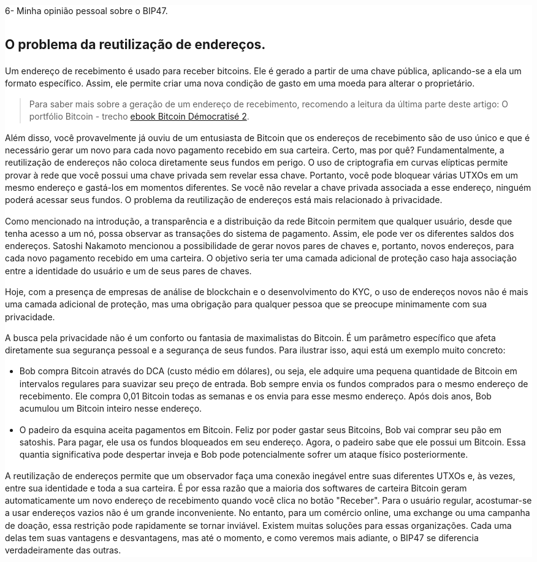 6- Minha opinião pessoal sobre o BIP47.

## O problema da reutilização de endereços.

Um endereço de recebimento é usado para receber bitcoins. Ele é gerado a partir de uma chave pública, aplicando-se a ela um formato específico. Assim, ele permite criar uma nova condição de gasto em uma moeda para alterar o proprietário.

> Para saber mais sobre a geração de um endereço de recebimento, recomendo a leitura da última parte deste artigo: O portfólio Bitcoin - trecho [ebook Bitcoin Démocratisé 2](https://www.pandul.fr/post/le-portefeuille-bitcoin-extrait-ebook-bitcoin-d%C3%A9mocratis%C3%A9-2#viewer-epio7).

Além disso, você provavelmente já ouviu de um entusiasta de Bitcoin que os endereços de recebimento são de uso único e que é necessário gerar um novo para cada novo pagamento recebido em sua carteira. Certo, mas por quê?
Fundamentalmente, a reutilização de endereços não coloca diretamente seus fundos em perigo. O uso de criptografia em curvas elípticas permite provar à rede que você possui uma chave privada sem revelar essa chave. Portanto, você pode bloquear várias UTXOs em um mesmo endereço e gastá-los em momentos diferentes. Se você não revelar a chave privada associada a esse endereço, ninguém poderá acessar seus fundos. O problema da reutilização de endereços está mais relacionado à privacidade.

Como mencionado na introdução, a transparência e a distribuição da rede Bitcoin permitem que qualquer usuário, desde que tenha acesso a um nó, possa observar as transações do sistema de pagamento. Assim, ele pode ver os diferentes saldos dos endereços. Satoshi Nakamoto mencionou a possibilidade de gerar novos pares de chaves e, portanto, novos endereços, para cada novo pagamento recebido em uma carteira. O objetivo seria ter uma camada adicional de proteção caso haja associação entre a identidade do usuário e um de seus pares de chaves.

Hoje, com a presença de empresas de análise de blockchain e o desenvolvimento do KYC, o uso de endereços novos não é mais uma camada adicional de proteção, mas uma obrigação para qualquer pessoa que se preocupe minimamente com sua privacidade.

A busca pela privacidade não é um conforto ou fantasia de maximalistas do Bitcoin. É um parâmetro específico que afeta diretamente sua segurança pessoal e a segurança de seus fundos. Para ilustrar isso, aqui está um exemplo muito concreto:

- Bob compra Bitcoin através do DCA (custo médio em dólares), ou seja, ele adquire uma pequena quantidade de Bitcoin em intervalos regulares para suavizar seu preço de entrada. Bob sempre envia os fundos comprados para o mesmo endereço de recebimento. Ele compra 0,01 Bitcoin todas as semanas e os envia para esse mesmo endereço. Após dois anos, Bob acumulou um Bitcoin inteiro nesse endereço.

- O padeiro da esquina aceita pagamentos em Bitcoin. Feliz por poder gastar seus Bitcoins, Bob vai comprar seu pão em satoshis. Para pagar, ele usa os fundos bloqueados em seu endereço. Agora, o padeiro sabe que ele possui um Bitcoin. Essa quantia significativa pode despertar inveja e Bob pode potencialmente sofrer um ataque físico posteriormente.

A reutilização de endereços permite que um observador faça uma conexão inegável entre suas diferentes UTXOs e, às vezes, entre sua identidade e toda a sua carteira.
É por essa razão que a maioria dos softwares de carteira Bitcoin geram automaticamente um novo endereço de recebimento quando você clica no botão "Receber". Para o usuário regular, acostumar-se a usar endereços vazios não é um grande inconveniente. No entanto, para um comércio online, uma exchange ou uma campanha de doação, essa restrição pode rapidamente se tornar inviável.
Existem muitas soluções para essas organizações. Cada uma delas tem suas vantagens e desvantagens, mas até o momento, e como veremos mais adiante, o BIP47 se diferencia verdadeiramente das outras.
